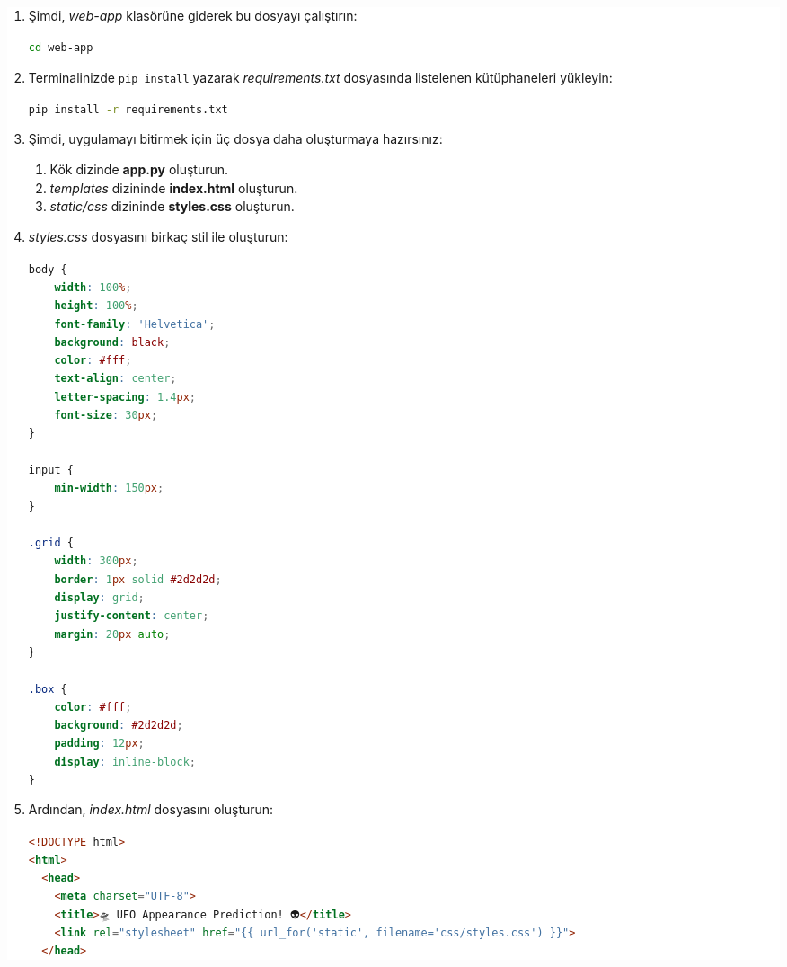 1. Şimdi, _web-app_ klasörüne giderek bu dosyayı çalıştırın:

    ```bash
    cd web-app
    ```

1. Terminalinizde `pip install` yazarak _requirements.txt_ dosyasında listelenen kütüphaneleri yükleyin:

    ```bash
    pip install -r requirements.txt
    ```

1. Şimdi, uygulamayı bitirmek için üç dosya daha oluşturmaya hazırsınız:

    1. Kök dizinde **app.py** oluşturun.
    2. _templates_ dizininde **index.html** oluşturun.
    3. _static/css_ dizininde **styles.css** oluşturun.

1. _styles.css_ dosyasını birkaç stil ile oluşturun:

    ```css
    body {
    	width: 100%;
    	height: 100%;
    	font-family: 'Helvetica';
    	background: black;
    	color: #fff;
    	text-align: center;
    	letter-spacing: 1.4px;
    	font-size: 30px;
    }
    
    input {
    	min-width: 150px;
    }
    
    .grid {
    	width: 300px;
    	border: 1px solid #2d2d2d;
    	display: grid;
    	justify-content: center;
    	margin: 20px auto;
    }
    
    .box {
    	color: #fff;
    	background: #2d2d2d;
    	padding: 12px;
    	display: inline-block;
    }
    ```

1. Ardından, _index.html_ dosyasını oluşturun:

    ```html
    <!DOCTYPE html>
    <html>
      <head>
        <meta charset="UTF-8">
        <title>🛸 UFO Appearance Prediction! 👽</title>
        <link rel="stylesheet" href="{{ url_for('static', filename='css/styles.css') }}">
      </head>
    